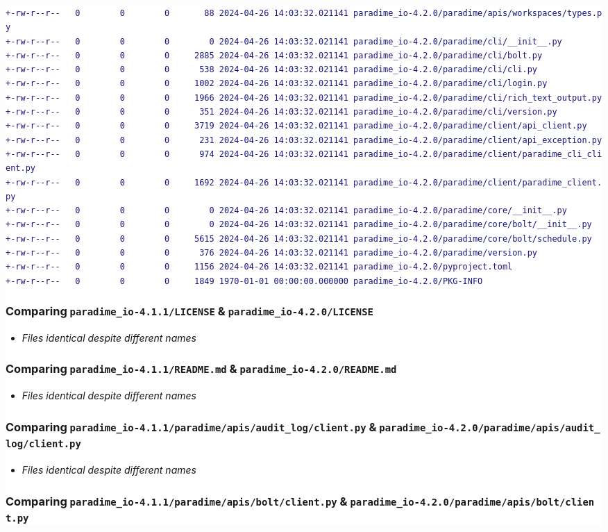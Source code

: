 ```diff
+-rw-r--r--   0        0        0       88 2024-04-26 14:03:32.021141 paradime_io-4.2.0/paradime/apis/workspaces/types.py
+-rw-r--r--   0        0        0        0 2024-04-26 14:03:32.021141 paradime_io-4.2.0/paradime/cli/__init__.py
+-rw-r--r--   0        0        0     2885 2024-04-26 14:03:32.021141 paradime_io-4.2.0/paradime/cli/bolt.py
+-rw-r--r--   0        0        0      538 2024-04-26 14:03:32.021141 paradime_io-4.2.0/paradime/cli/cli.py
+-rw-r--r--   0        0        0     1002 2024-04-26 14:03:32.021141 paradime_io-4.2.0/paradime/cli/login.py
+-rw-r--r--   0        0        0     1966 2024-04-26 14:03:32.021141 paradime_io-4.2.0/paradime/cli/rich_text_output.py
+-rw-r--r--   0        0        0      351 2024-04-26 14:03:32.021141 paradime_io-4.2.0/paradime/cli/version.py
+-rw-r--r--   0        0        0     3719 2024-04-26 14:03:32.021141 paradime_io-4.2.0/paradime/client/api_client.py
+-rw-r--r--   0        0        0      231 2024-04-26 14:03:32.021141 paradime_io-4.2.0/paradime/client/api_exception.py
+-rw-r--r--   0        0        0      974 2024-04-26 14:03:32.021141 paradime_io-4.2.0/paradime/client/paradime_cli_client.py
+-rw-r--r--   0        0        0     1692 2024-04-26 14:03:32.021141 paradime_io-4.2.0/paradime/client/paradime_client.py
+-rw-r--r--   0        0        0        0 2024-04-26 14:03:32.021141 paradime_io-4.2.0/paradime/core/__init__.py
+-rw-r--r--   0        0        0        0 2024-04-26 14:03:32.021141 paradime_io-4.2.0/paradime/core/bolt/__init__.py
+-rw-r--r--   0        0        0     5615 2024-04-26 14:03:32.021141 paradime_io-4.2.0/paradime/core/bolt/schedule.py
+-rw-r--r--   0        0        0      376 2024-04-26 14:03:32.021141 paradime_io-4.2.0/paradime/version.py
+-rw-r--r--   0        0        0     1156 2024-04-26 14:03:32.021141 paradime_io-4.2.0/pyproject.toml
+-rw-r--r--   0        0        0     1849 1970-01-01 00:00:00.000000 paradime_io-4.2.0/PKG-INFO
```

### Comparing `paradime_io-4.1.1/LICENSE` & `paradime_io-4.2.0/LICENSE`

 * *Files identical despite different names*

### Comparing `paradime_io-4.1.1/README.md` & `paradime_io-4.2.0/README.md`

 * *Files identical despite different names*

### Comparing `paradime_io-4.1.1/paradime/apis/audit_log/client.py` & `paradime_io-4.2.0/paradime/apis/audit_log/client.py`

 * *Files identical despite different names*

### Comparing `paradime_io-4.1.1/paradime/apis/bolt/client.py` & `paradime_io-4.2.0/paradime/apis/bolt/client.py`

